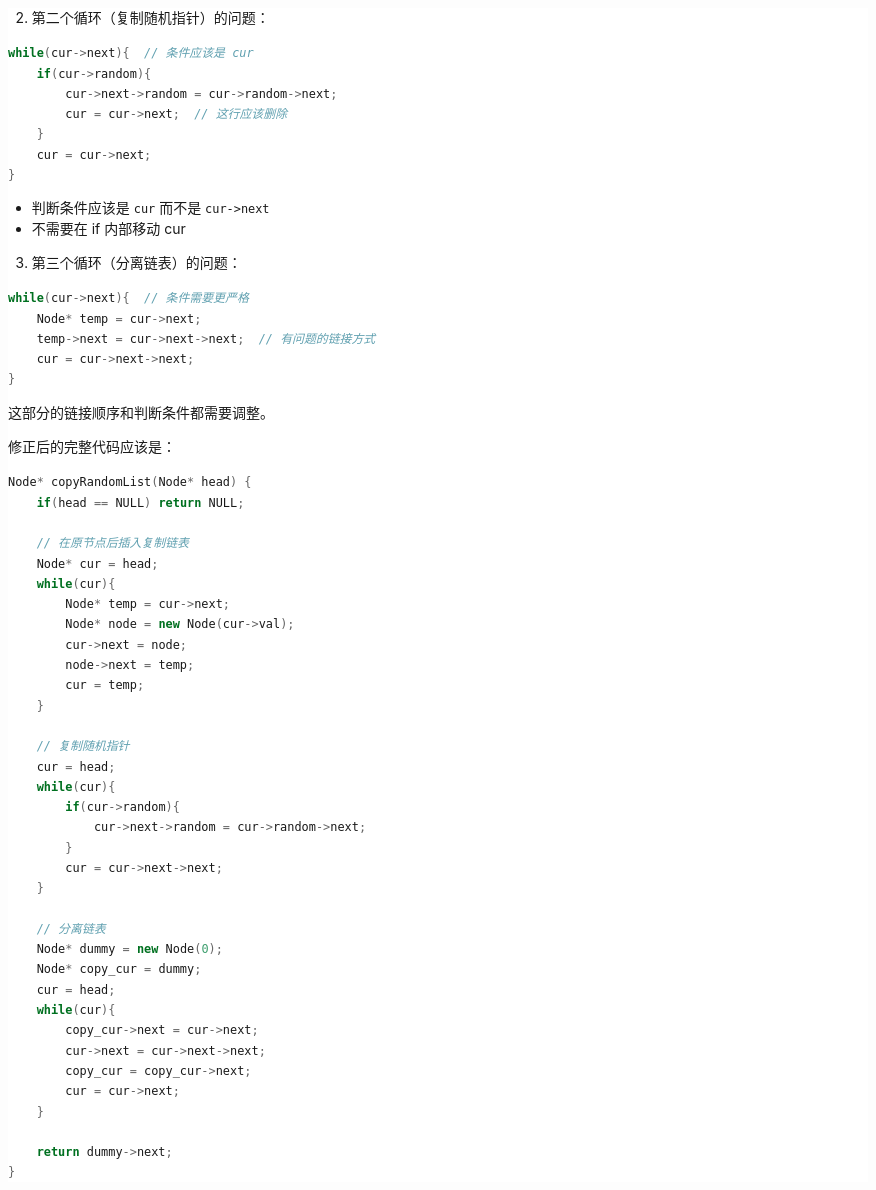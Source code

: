 2. 第二个循环（复制随机指针）的问题：
```cpp
while(cur->next){  // 条件应该是 cur
    if(cur->random){
        cur->next->random = cur->random->next;
        cur = cur->next;  // 这行应该删除
    }
    cur = cur->next;
}
```
- 判断条件应该是 `cur` 而不是 `cur->next`
- 不需要在 if 内部移动 cur

3. 第三个循环（分离链表）的问题：
```cpp
while(cur->next){  // 条件需要更严格
    Node* temp = cur->next;
    temp->next = cur->next->next;  // 有问题的链接方式
    cur = cur->next->next;
}
```
这部分的链接顺序和判断条件都需要调整。

修正后的完整代码应该是：
```cpp
Node* copyRandomList(Node* head) {
    if(head == NULL) return NULL;
    
    // 在原节点后插入复制链表
    Node* cur = head;
    while(cur){
        Node* temp = cur->next;
        Node* node = new Node(cur->val);
        cur->next = node;
        node->next = temp;
        cur = temp;
    }
    
    // 复制随机指针
    cur = head;
    while(cur){
        if(cur->random){
            cur->next->random = cur->random->next;
        }
        cur = cur->next->next;
    }

    // 分离链表
    Node* dummy = new Node(0);
    Node* copy_cur = dummy;
    cur = head;
    while(cur){
        copy_cur->next = cur->next;
        cur->next = cur->next->next;
        copy_cur = copy_cur->next;
        cur = cur->next;
    }
    
    return dummy->next;
}
```
